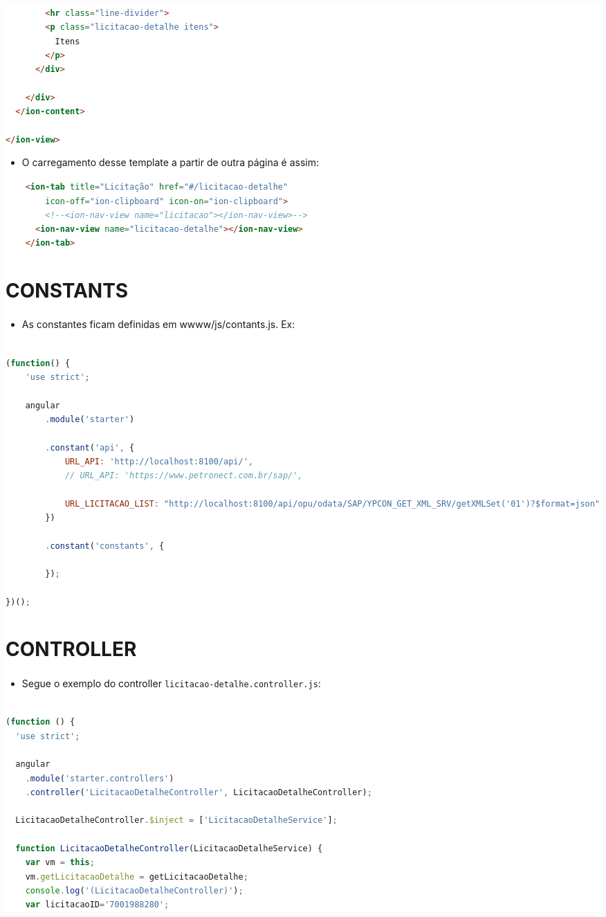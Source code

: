 ```html 
        <hr class="line-divider">
        <p class="licitacao-detalhe itens">
          Itens
        </p>
      </div>

    </div>
  </ion-content>

</ion-view>
```
* O carregamento desse template a partir de outra página é assim:
```html 
    <ion-tab title="Licitação" href="#/licitacao-detalhe"
        icon-off="ion-clipboard" icon-on="ion-clipboard">
        <!--<ion-nav-view name="licitacao"></ion-nav-view>-->
      <ion-nav-view name="licitacao-detalhe"></ion-nav-view>
    </ion-tab>
```
# CONSTANTS
* As constantes ficam definidas em wwww/js/contants.js. Ex:
```javascript 

(function() {
    'use strict';

	angular
		.module('starter')

		.constant('api', {
			URL_API: 'http://localhost:8100/api/',
            // URL_API: 'https://www.petronect.com.br/sap/',

			URL_LICITACAO_LIST: "http://localhost:8100/api/opu/odata/SAP/YPCON_GET_XML_SRV/getXMLSet('01')?$format=json"
		})

		.constant('constants', {

		});

})();
```
# CONTROLLER
* Segue o exemplo do controller `licitacao-detalhe.controller.js`:
```javascript 

(function () {
  'use strict';

  angular
    .module('starter.controllers')
    .controller('LicitacaoDetalheController', LicitacaoDetalheController);

  LicitacaoDetalheController.$inject = ['LicitacaoDetalheService'];

  function LicitacaoDetalheController(LicitacaoDetalheService) {
    var vm = this;
    vm.getLicitacaoDetalhe = getLicitacaoDetalhe;
    console.log('(LicitacaoDetalheController)');
    var licitacaoID='7001988280';
```